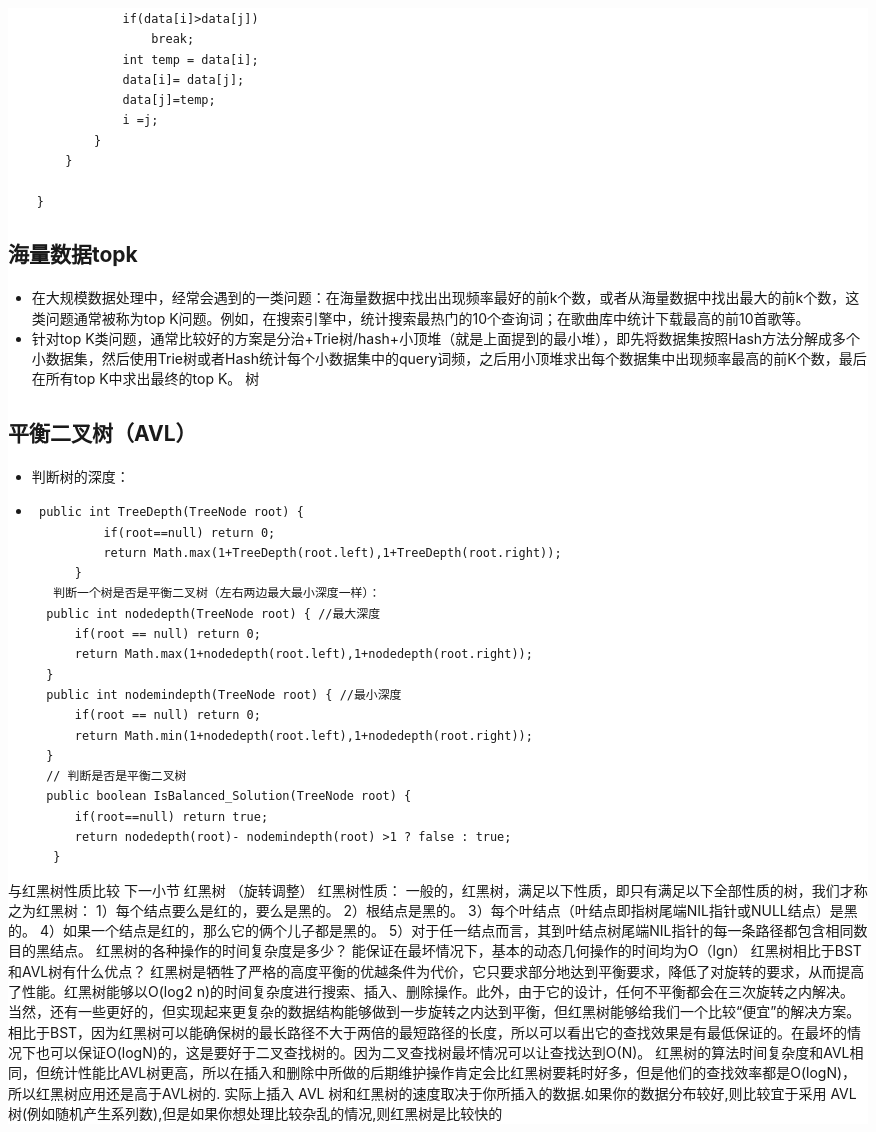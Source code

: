 					if(data[i]>data[j])
						break;
					int temp = data[i];
					data[i]= data[j];
					data[j]=temp;
					i =j;
				}
			}
			
		}



## 海量数据topk
 - 在大规模数据处理中，经常会遇到的一类问题：在海量数据中找出出现频率最好的前k个数，或者从海量数据中找出最大的前k个数，这类问题通常被称为top K问题。例如，在搜索引擎中，统计搜索最热门的10个查询词；在歌曲库中统计下载最高的前10首歌等。
- 针对top K类问题，通常比较好的方案是分治+Trie树/hash+小顶堆（就是上面提到的最小堆），即先将数据集按照Hash方法分解成多个小数据集，然后使用Trie树或者Hash统计每个小数据集中的query词频，之后用小顶堆求出每个数据集中出现频率最高的前K个数，最后在所有top K中求出最终的top K。
树

## 平衡二叉树（AVL）
- 判断树的深度：
- 
	   public int TreeDepth(TreeNode root) {
		        if(root==null) return 0;
		        return Math.max(1+TreeDepth(root.left),1+TreeDepth(root.right));
		    }	
	     判断一个树是否是平衡二叉树（左右两边最大最小深度一样）：
	    public int nodedepth(TreeNode root) { //最大深度
			if(root == null) return 0;
			return Math.max(1+nodedepth(root.left),1+nodedepth(root.right));
		}
		public int nodemindepth(TreeNode root) { //最小深度
			if(root == null) return 0;
			return Math.min(1+nodedepth(root.left),1+nodedepth(root.right));
		}
		// 判断是否是平衡二叉树
	    public boolean IsBalanced_Solution(TreeNode root) {
	        if(root==null) return true;
			return nodedepth(root)- nodemindepth(root) >1 ? false : true;
	     }
	     
与红黑树性质比较
下一小节
红黑树 （旋转调整）
红黑树性质：
一般的，红黑树，满足以下性质，即只有满足以下全部性质的树，我们才称之为红黑树：
1）每个结点要么是红的，要么是黑的。
2）根结点是黑的。
3）每个叶结点（叶结点即指树尾端NIL指针或NULL结点）是黑的。
4）如果一个结点是红的，那么它的俩个儿子都是黑的。
5）对于任一结点而言，其到叶结点树尾端NIL指针的每一条路径都包含相同数目的黑结点。
红黑树的各种操作的时间复杂度是多少？
能保证在最坏情况下，基本的动态几何操作的时间均为O（lgn）
红黑树相比于BST和AVL树有什么优点？
红黑树是牺牲了严格的高度平衡的优越条件为代价，它只要求部分地达到平衡要求，降低了对旋转的要求，从而提高了性能。红黑树能够以O(log2 n)的时间复杂度进行搜索、插入、删除操作。此外，由于它的设计，任何不平衡都会在三次旋转之内解决。当然，还有一些更好的，但实现起来更复杂的数据结构能够做到一步旋转之内达到平衡，但红黑树能够给我们一个比较“便宜”的解决方案。
相比于BST，因为红黑树可以能确保树的最长路径不大于两倍的最短路径的长度，所以可以看出它的查找效果是有最低保证的。在最坏的情况下也可以保证O(logN)的，这是要好于二叉查找树的。因为二叉查找树最坏情况可以让查找达到O(N)。
红黑树的算法时间复杂度和AVL相同，但统计性能比AVL树更高，所以在插入和删除中所做的后期维护操作肯定会比红黑树要耗时好多，但是他们的查找效率都是O(logN)，所以红黑树应用还是高于AVL树的. 实际上插入 AVL 树和红黑树的速度取决于你所插入的数据.如果你的数据分布较好,则比较宜于采用 AVL树(例如随机产生系列数),但是如果你想处理比较杂乱的情况,则红黑树是比较快的
